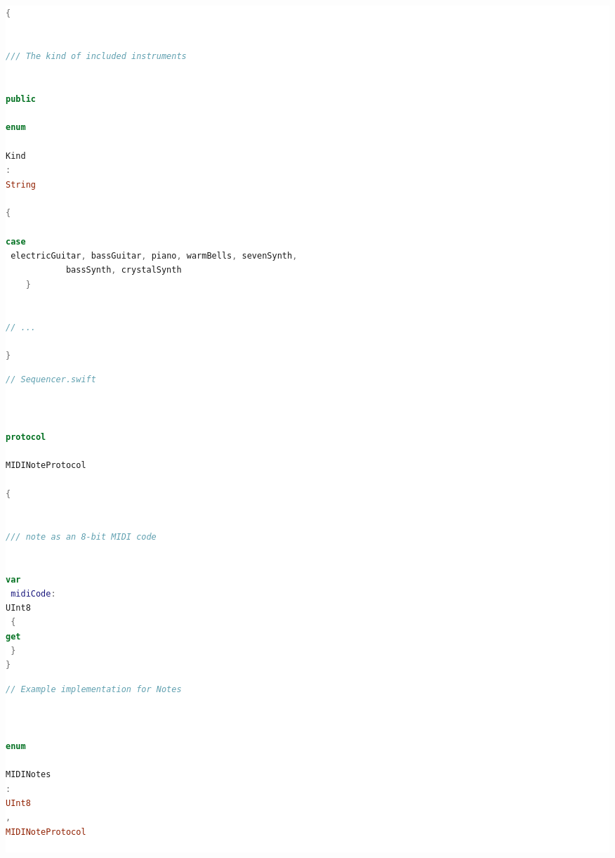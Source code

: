 ```swift
{

    
/// The kind of included instruments

    
public
 
enum
 
Kind
: 
String
 
{
        
case
 electricGuitar, bassGuitar, piano, warmBells, sevenSynth, 
            bassSynth, crystalSynth
    }
    
    
// ...

}
```

```swift
// Sequencer.swift 



protocol
 
MIDINoteProtocol
 
{
    
    
/// note as an 8-bit MIDI code

    
var
 midiCode: 
UInt8
 { 
get
 }
}
```

```swift
// Example implementation for Notes



enum
 
MIDINotes
: 
UInt8
, 
MIDINoteProtocol
 
```